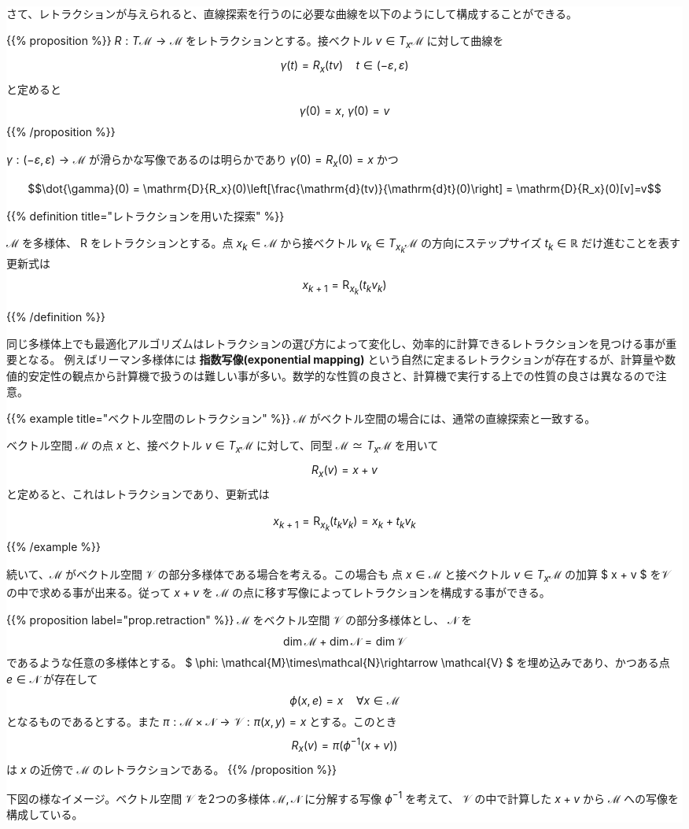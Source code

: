 さて、レトラクションが与えられると、直線探索を行うのに必要な曲線を以下のようにして構成することができる。


{{% proposition %}}
$R:T\mathcal{M}\rightarrow\mathcal{M}$ をレトラクションとする。接ベクトル $v\in T_x\mathcal{M}$ に対して曲線を
$$ \gamma(t) = R_x(tv) \quad t\in(-\varepsilon,\varepsilon)$$
と定めると
$$ \gamma(0) = x,\ \dot{\gamma}(0) = v $$
{{% /proposition %}}

$\gamma:(-\varepsilon,\varepsilon)\rightarrow\mathcal{M}$ が滑らかな写像であるのは明らかであり $\gamma(0)=R_x(0) = x$ かつ

$$\dot{\gamma}(0) = \mathrm{D}{R_x}(0)\left[\frac{\mathrm{d}(tv)}{\mathrm{d}t}(0)\right] = \mathrm{D}{R_x}(0)[v]=v$$

{{% definition title="レトラクションを用いた探索" %}}

$\mathcal{M}$ を多様体、 $\mathrm{R}$ をレトラクションとする。点 $x_k\in\mathcal{M}$ から接ベクトル $v_k\in T_{x_k}\mathcal{M}$ の方向にステップサイズ $t_k\in\mathbb{R}$ だけ進むことを表す更新式は
$$ x_{k+1} = \mathrm{R}_{x_k}(t_kv_k) $$

{{% /definition %}}

同じ多様体上でも最適化アルゴリズムはレトラクションの選び方によって変化し、効率的に計算できるレトラクションを見つける事が重要となる。
例えばリーマン多様体には **指数写像(exponential mapping)** という自然に定まるレトラクションが存在するが、計算量や数値的安定性の観点から計算機で扱うのは難しい事が多い。数学的な性質の良さと、計算機で実行する上での性質の良さは異なるので注意。

{{% example title="ベクトル空間のレトラクション" %}}
$\mathcal{M}$ がベクトル空間の場合には、通常の直線探索と一致する。

ベクトル空間 $\mathcal{M}$ の点 $x$ と、接ベクトル $v\in T_x\mathcal{M}$ に対して、同型 $\mathcal{M}\simeq T_x\mathcal{M}$ を用いて
$$ R_x(v) = x + v $$
と定めると、これはレトラクションであり、更新式は

$$ x_{k+1} = \mathrm{R}_{x_k}(t_kv_k) = x_k + t_kv_k $$
{{% /example %}}

続いて、$\mathcal{M}$ がベクトル空間 $\mathcal{V}$ の部分多様体である場合を考える。この場合も 点 $x\in\mathcal{M}$ と接ベクトル $v\in T_x\mathcal{M}$ の加算 $ x + v $ を$\mathcal{V}$ の中で求める事が出来る。従って $x+v$ を $\mathcal{M}$ の点に移す写像によってレトラクションを構成する事ができる。

{{% proposition label="prop.retraction" %}}
$\mathcal{M}$ をベクトル空間 $\mathcal{V}$ の部分多様体とし、 $\mathcal{N}$ を
$$ \dim \mathcal{M} + \dim \mathcal{N} = \dim\mathcal{V} $$
であるような任意の多様体とする。
$ \phi: \mathcal{M}\times\mathcal{N}\rightarrow \mathcal{V} $
を埋め込みであり、かつある点 $e\in\mathcal{N}$ が存在して
$$ \phi(x,e) = x\quad \forall x\in\mathcal{M} $$
となるものであるとする。また $\pi:\mathcal{M}\times\mathcal{N}\rightarrow\mathcal{V}:\pi(x,y)=x$ とする。このとき
$$ R_x(v) = \pi(\phi^{-1}(x + v)) $$
は $x$ の近傍で $\mathcal{M}$ のレトラクションである。
{{% /proposition %}}

下図の様なイメージ。ベクトル空間 $\mathcal{V}$ を2つの多様体 $\mathcal{M},\mathcal{N}$ に分解する写像 $\phi^{-1}$ を考えて、
$\mathcal{V}$ の中で計算した $x + v$ から $\mathcal{M}$ への写像を構成している。
